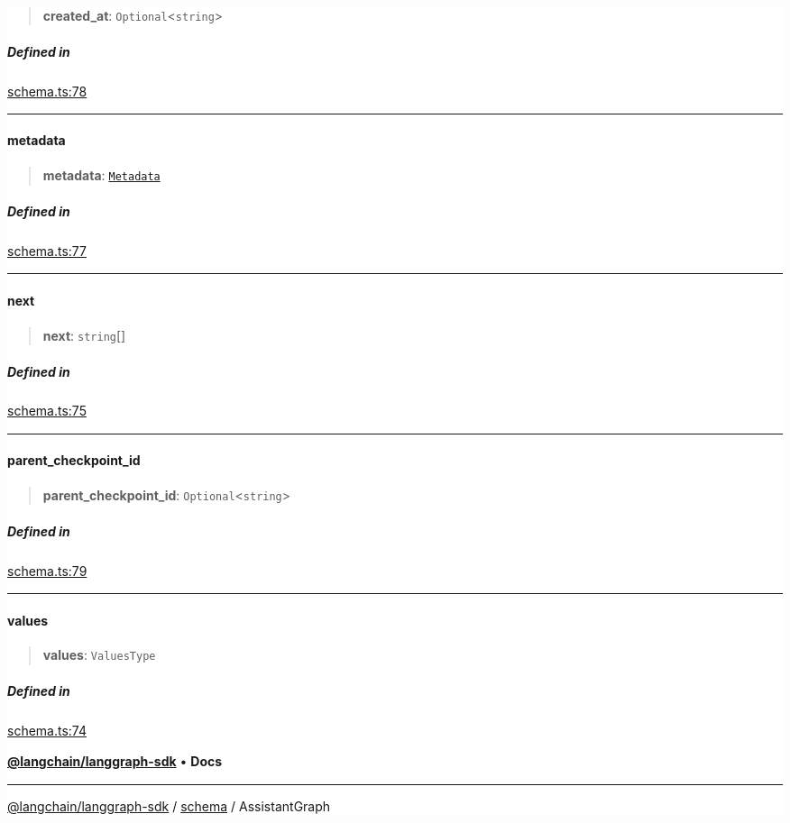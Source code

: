 > **created\_at**: `Optional`\<`string`\>

##### Defined in

[schema.ts:78](https://github.com/langchain-ai/langgraph/blob/f39a22098d9b6e9dc42cbab13de0f54ab90a1c8d/libs/sdk-js/src/schema.ts#L78)

***

#### metadata

> **metadata**: [`Metadata`](#schematype-aliasesmetadatamd)

##### Defined in

[schema.ts:77](https://github.com/langchain-ai/langgraph/blob/f39a22098d9b6e9dc42cbab13de0f54ab90a1c8d/libs/sdk-js/src/schema.ts#L77)

***

#### next

> **next**: `string`[]

##### Defined in

[schema.ts:75](https://github.com/langchain-ai/langgraph/blob/f39a22098d9b6e9dc42cbab13de0f54ab90a1c8d/libs/sdk-js/src/schema.ts#L75)

***

#### parent\_checkpoint\_id

> **parent\_checkpoint\_id**: `Optional`\<`string`\>

##### Defined in

[schema.ts:79](https://github.com/langchain-ai/langgraph/blob/f39a22098d9b6e9dc42cbab13de0f54ab90a1c8d/libs/sdk-js/src/schema.ts#L79)

***

#### values

> **values**: `ValuesType`

##### Defined in

[schema.ts:74](https://github.com/langchain-ai/langgraph/blob/f39a22098d9b6e9dc42cbab13de0f54ab90a1c8d/libs/sdk-js/src/schema.ts#L74)


<a name="schematype-aliasesassistantgraphmd"></a>

[**@langchain/langgraph-sdk**](#readmemd) • **Docs**

***

[@langchain/langgraph-sdk](#readmemd) / [schema](#schemareadmemd) / AssistantGraph
